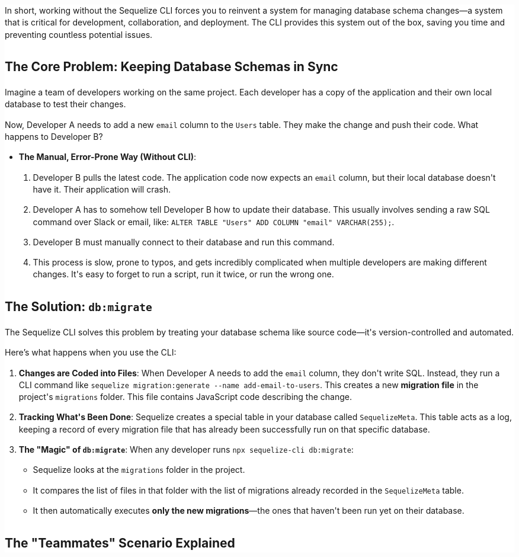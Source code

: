 In short, working without the Sequelize CLI forces you to reinvent a system for managing database schema changes—a system that is critical for development, collaboration, and deployment. The CLI provides this system out of the box, saving you time and preventing countless potential issues.

## The Core Problem: Keeping Database Schemas in Sync

Imagine a team of developers working on the same project. Each developer has a copy of the application and their own local database to test their changes.

Now, Developer A needs to add a new `email` column to the `Users` table. They make the change and push their code. What happens to Developer B?

- **The Manual, Error-Prone Way (Without CLI)**:
    
    1. Developer B pulls the latest code. The application code now expects an `email` column, but their local database doesn't have it. Their application will crash.
        
    2. Developer A has to somehow tell Developer B how to update their database. This usually involves sending a raw SQL command over Slack or email, like: `ALTER TABLE "Users" ADD COLUMN "email" VARCHAR(255);`.
        
    3. Developer B must manually connect to their database and run this command.
        
    4. This process is slow, prone to typos, and gets incredibly complicated when multiple developers are making different changes. It's easy to forget to run a script, run it twice, or run the wrong one.
        

## The Solution: `db:migrate`

The Sequelize CLI solves this problem by treating your database schema like source code—it's version-controlled and automated.

Here’s what happens when you use the CLI:

1. **Changes are Coded into Files**: When Developer A needs to add the `email` column, they don't write SQL. Instead, they run a CLI command like `sequelize migration:generate --name add-email-to-users`. This creates a new **migration file** in the project's `migrations` folder. This file contains JavaScript code describing the change.[](https://blog.devops.dev/modifying-existing-sequelize-migrations-97be5371c32e)
    
2. **Tracking What's Been Done**: Sequelize creates a special table in your database called `SequelizeMeta`. This table acts as a log, keeping a record of every migration file that has already been successfully run on that specific database.[](https://sequelize.org/docs/v6/other-topics/migrations/)
    
3. **The "Magic" of `db:migrate`**: When any developer runs `npx sequelize-cli db:migrate`:
    
    - Sequelize looks at the `migrations` folder in the project.
        
    - It compares the list of files in that folder with the list of migrations already recorded in the `SequelizeMeta` table.[](https://sequelize.org/docs/v6/other-topics/migrations/)
        
    - It then automatically executes **only the new migrations**—the ones that haven't been run yet on their database.
        

## The "Teammates" Scenario Explained
